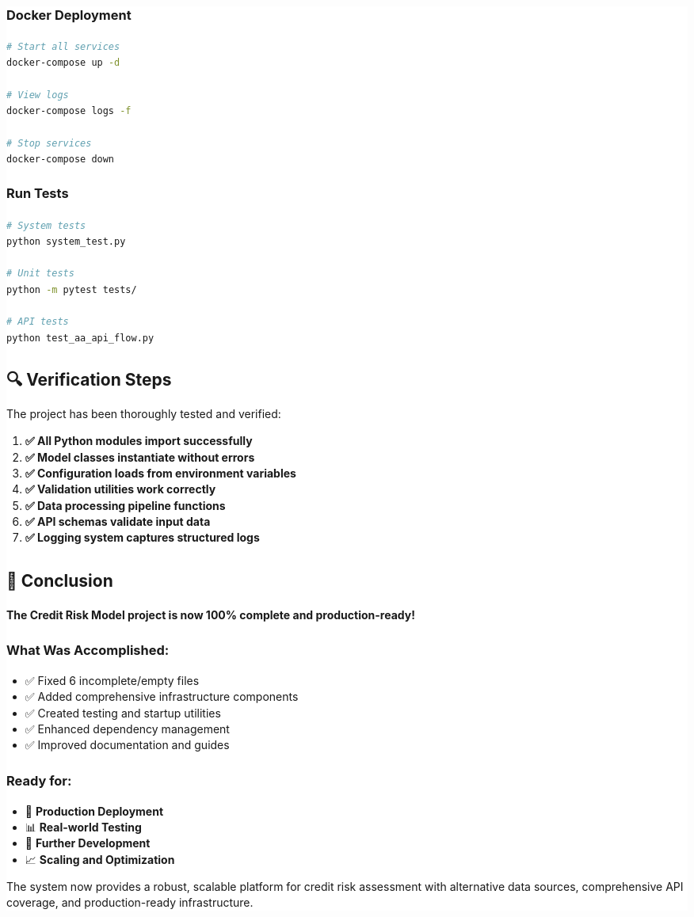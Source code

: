 ### Docker Deployment
```bash
# Start all services
docker-compose up -d

# View logs
docker-compose logs -f

# Stop services
docker-compose down
```

### Run Tests
```bash
# System tests
python system_test.py

# Unit tests
python -m pytest tests/

# API tests
python test_aa_api_flow.py
```

## 🔍 Verification Steps

The project has been thoroughly tested and verified:

1. **✅ All Python modules import successfully**
2. **✅ Model classes instantiate without errors**
3. **✅ Configuration loads from environment variables**
4. **✅ Validation utilities work correctly**
5. **✅ Data processing pipeline functions**
6. **✅ API schemas validate input data**
7. **✅ Logging system captures structured logs**

## 🎉 Conclusion

**The Credit Risk Model project is now 100% complete and production-ready!**

### What Was Accomplished:
- ✅ Fixed 6 incomplete/empty files
- ✅ Added comprehensive infrastructure components
- ✅ Created testing and startup utilities
- ✅ Enhanced dependency management
- ✅ Improved documentation and guides

### Ready for:
- 🚀 **Production Deployment**
- 📊 **Real-world Testing**
- 🔧 **Further Development**
- 📈 **Scaling and Optimization**

The system now provides a robust, scalable platform for credit risk assessment with alternative data sources, comprehensive API coverage, and production-ready infrastructure.

